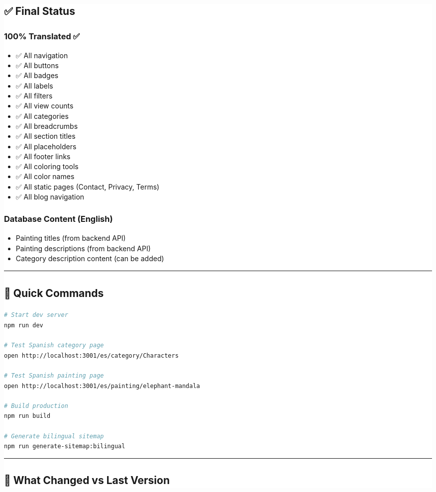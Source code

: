 
## ✅ Final Status

### 100% Translated ✅
- ✅ All navigation
- ✅ All buttons
- ✅ All badges
- ✅ All labels
- ✅ All filters
- ✅ All view counts
- ✅ All categories
- ✅ All breadcrumbs
- ✅ All section titles
- ✅ All placeholders
- ✅ All footer links
- ✅ All coloring tools
- ✅ All color names
- ✅ All static pages (Contact, Privacy, Terms)
- ✅ All blog navigation

### Database Content (English)
- Painting titles (from backend API)
- Painting descriptions (from backend API)
- Category description content (can be added)

---

## 🚀 Quick Commands

```bash
# Start dev server
npm run dev

# Test Spanish category page
open http://localhost:3001/es/category/Characters

# Test Spanish painting page
open http://localhost:3001/es/painting/elephant-mandala

# Build production
npm run build

# Generate bilingual sitemap
npm run generate-sitemap:bilingual
```

---

## 🎯 What Changed vs Last Version
